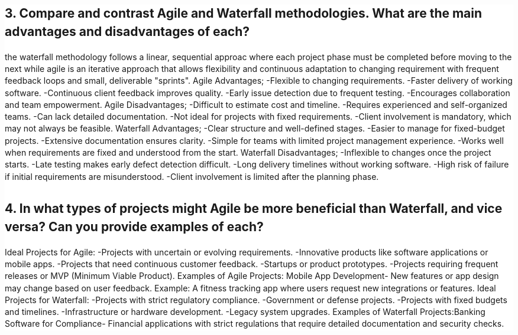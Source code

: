 ## 3. Compare and contrast Agile and Waterfall methodologies. What are the main advantages and disadvantages of each?
the waterfall methodology follows a linear, sequential approac where each project phase must be completed before moving to the next while agile is an iterative approach that allows flexibility and continuous adaptation to changing requirement with frequent feedback loops and small, deliverable "sprints".
Agile Advantages;
-Flexible to changing requirements.
-Faster delivery of working software.
-Continuous client feedback improves quality.
-Early issue detection due to frequent testing.
-Encourages collaboration and team empowerment.
Agile Disadvantages;
-Difficult to estimate cost and timeline.
-Requires experienced and self-organized teams.
-Can lack detailed documentation.
-Not ideal for projects with fixed requirements.
-Client involvement is mandatory, which may not always be feasible.
Waterfall Advantages;
-Clear structure and well-defined stages.
-Easier to manage for fixed-budget projects.
-Extensive documentation ensures clarity.
-Simple for teams with limited project management experience.
-Works well when requirements are fixed and understood from the start.
Waterfall Disadvantages;
-Inflexible to changes once the project starts.
-Late testing makes early defect detection difficult.
-Long delivery timelines without working software.
-High risk of failure if initial requirements are misunderstood.
-Client involvement is limited after the planning phase.

## 4. In what types of projects might Agile be more beneficial than Waterfall, and vice versa? Can you provide examples of each?
Ideal Projects for Agile:
-Projects with uncertain or evolving requirements.
-Innovative products like software applications or mobile apps.
-Projects that need continuous customer feedback.
-Startups or product prototypes.
-Projects requiring frequent releases or MVP (Minimum Viable Product).
Examples of Agile Projects: Mobile App Development-	New features or app design may change based on user feedback. Example: A fitness tracking app where users request new integrations or features.
Ideal Projects for Waterfall:
-Projects with strict regulatory compliance.
-Government or defense projects.
-Projects with fixed budgets and timelines.
-Infrastructure or hardware development.
-Legacy system upgrades.
Examples of Waterfall Projects:Banking Software for Compliance-	Financial applications with strict regulations that require detailed documentation and security checks.
